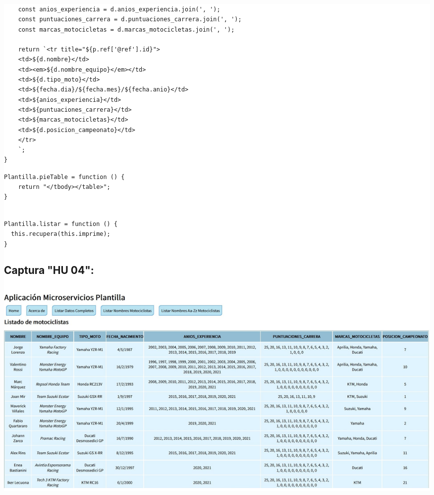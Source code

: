 ```
    const anios_experiencia = d.anios_experiencia.join(', ');
    const puntuaciones_carrera = d.puntuaciones_carrera.join(', ');
    const marcas_motocicletas = d.marcas_motocicletas.join(', ');

    return `<tr title="${p.ref['@ref'].id}">
    <td>${d.nombre}</td>
    <td><em>${d.nombre_equipo}</em></td>
    <td>${d.tipo_moto}</td>
    <td>${fecha.dia}/${fecha.mes}/${fecha.anio}</td>
    <td>${anios_experiencia}</td>
    <td>${puntuaciones_carrera}</td>
    <td>${marcas_motocicletas}</td>
    <td>${d.posicion_campeonato}</td>
    </tr>
    `;
}

```

```
Plantilla.pieTable = function () {
    return "</tbody></table>";
}

```
```

Plantilla.listar = function () {
  this.recupera(this.imprime);
}

```
## Captura "HU 04":
![Captura tablaGETTODOS](./assets/img/tablaGETTODOS.jpg)
